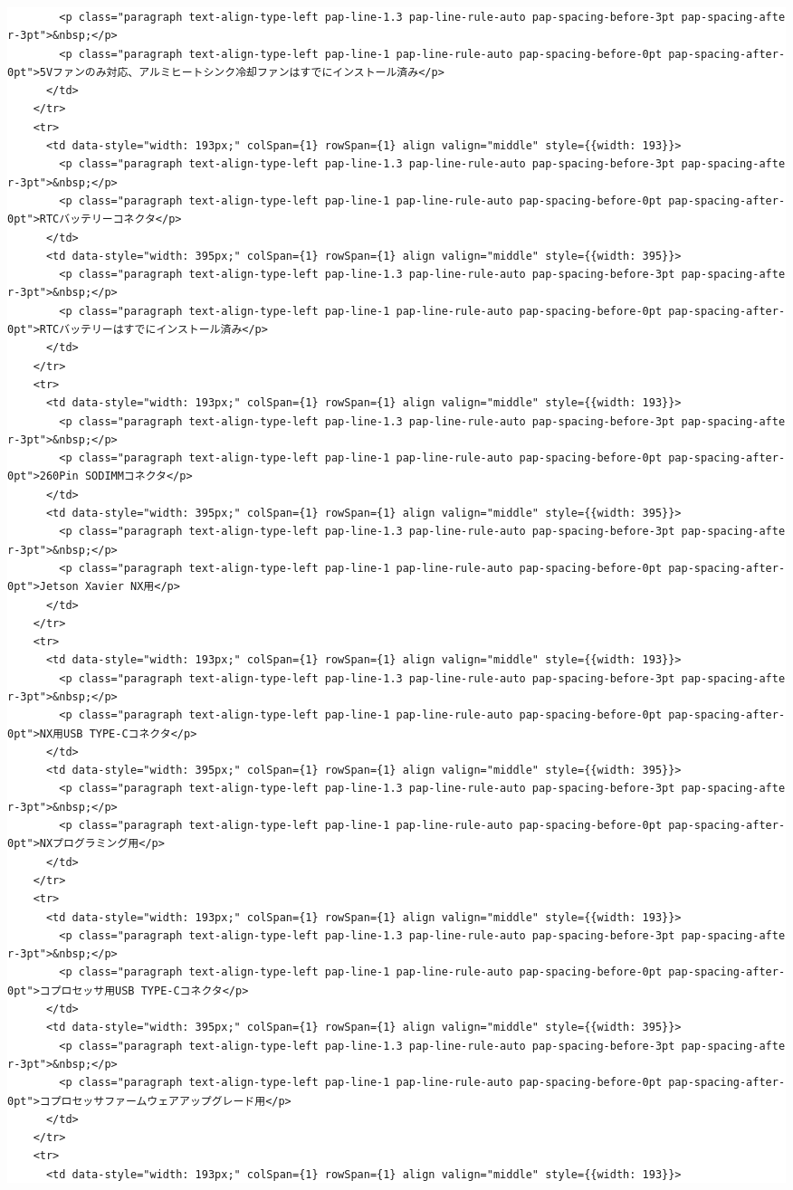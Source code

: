             <p class="paragraph text-align-type-left pap-line-1.3 pap-line-rule-auto pap-spacing-before-3pt pap-spacing-after-3pt">&nbsp;</p>
            <p class="paragraph text-align-type-left pap-line-1 pap-line-rule-auto pap-spacing-before-0pt pap-spacing-after-0pt">5Vファンのみ対応、アルミヒートシンク冷却ファンはすでにインストール済み</p>
          </td>
        </tr>
        <tr>
          <td data-style="width: 193px;" colSpan={1} rowSpan={1} align valign="middle" style={{width: 193}}>
            <p class="paragraph text-align-type-left pap-line-1.3 pap-line-rule-auto pap-spacing-before-3pt pap-spacing-after-3pt">&nbsp;</p>
            <p class="paragraph text-align-type-left pap-line-1 pap-line-rule-auto pap-spacing-before-0pt pap-spacing-after-0pt">RTCバッテリーコネクタ</p>
          </td>
          <td data-style="width: 395px;" colSpan={1} rowSpan={1} align valign="middle" style={{width: 395}}>
            <p class="paragraph text-align-type-left pap-line-1.3 pap-line-rule-auto pap-spacing-before-3pt pap-spacing-after-3pt">&nbsp;</p>
            <p class="paragraph text-align-type-left pap-line-1 pap-line-rule-auto pap-spacing-before-0pt pap-spacing-after-0pt">RTCバッテリーはすでにインストール済み</p>
          </td>
        </tr>
        <tr>
          <td data-style="width: 193px;" colSpan={1} rowSpan={1} align valign="middle" style={{width: 193}}>
            <p class="paragraph text-align-type-left pap-line-1.3 pap-line-rule-auto pap-spacing-before-3pt pap-spacing-after-3pt">&nbsp;</p>
            <p class="paragraph text-align-type-left pap-line-1 pap-line-rule-auto pap-spacing-before-0pt pap-spacing-after-0pt">260Pin SODIMMコネクタ</p>
          </td>
          <td data-style="width: 395px;" colSpan={1} rowSpan={1} align valign="middle" style={{width: 395}}>
            <p class="paragraph text-align-type-left pap-line-1.3 pap-line-rule-auto pap-spacing-before-3pt pap-spacing-after-3pt">&nbsp;</p>
            <p class="paragraph text-align-type-left pap-line-1 pap-line-rule-auto pap-spacing-before-0pt pap-spacing-after-0pt">Jetson Xavier NX用</p>
          </td>
        </tr>
        <tr>
          <td data-style="width: 193px;" colSpan={1} rowSpan={1} align valign="middle" style={{width: 193}}>
            <p class="paragraph text-align-type-left pap-line-1.3 pap-line-rule-auto pap-spacing-before-3pt pap-spacing-after-3pt">&nbsp;</p>
            <p class="paragraph text-align-type-left pap-line-1 pap-line-rule-auto pap-spacing-before-0pt pap-spacing-after-0pt">NX用USB TYPE-Cコネクタ</p>
          </td>
          <td data-style="width: 395px;" colSpan={1} rowSpan={1} align valign="middle" style={{width: 395}}>
            <p class="paragraph text-align-type-left pap-line-1.3 pap-line-rule-auto pap-spacing-before-3pt pap-spacing-after-3pt">&nbsp;</p>
            <p class="paragraph text-align-type-left pap-line-1 pap-line-rule-auto pap-spacing-before-0pt pap-spacing-after-0pt">NXプログラミング用</p>
          </td>
        </tr>
        <tr>
          <td data-style="width: 193px;" colSpan={1} rowSpan={1} align valign="middle" style={{width: 193}}>
            <p class="paragraph text-align-type-left pap-line-1.3 pap-line-rule-auto pap-spacing-before-3pt pap-spacing-after-3pt">&nbsp;</p>
            <p class="paragraph text-align-type-left pap-line-1 pap-line-rule-auto pap-spacing-before-0pt pap-spacing-after-0pt">コプロセッサ用USB TYPE-Cコネクタ</p>
          </td>
          <td data-style="width: 395px;" colSpan={1} rowSpan={1} align valign="middle" style={{width: 395}}>
            <p class="paragraph text-align-type-left pap-line-1.3 pap-line-rule-auto pap-spacing-before-3pt pap-spacing-after-3pt">&nbsp;</p>
            <p class="paragraph text-align-type-left pap-line-1 pap-line-rule-auto pap-spacing-before-0pt pap-spacing-after-0pt">コプロセッサファームウェアアップグレード用</p>
          </td>
        </tr>
        <tr>
          <td data-style="width: 193px;" colSpan={1} rowSpan={1} align valign="middle" style={{width: 193}}>